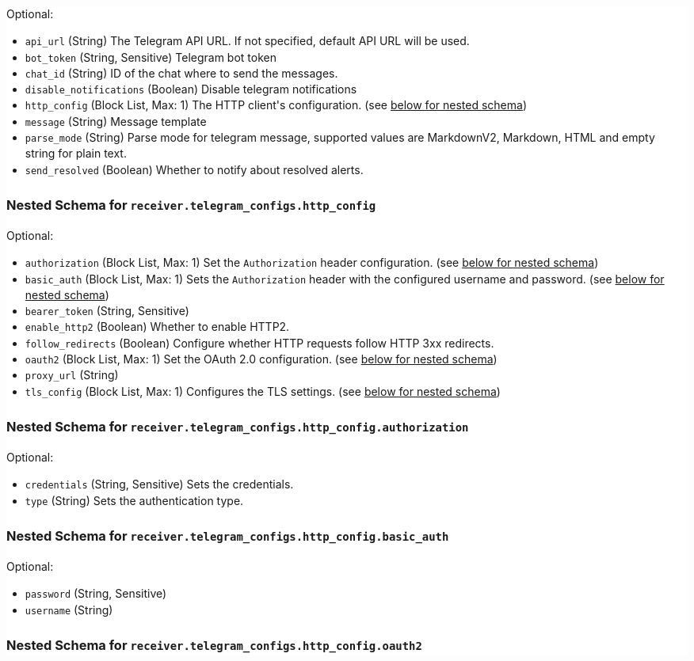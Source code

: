 Optional:

- `api_url` (String) The Telegram API URL. If not specified, default API URL will be used.
- `bot_token` (String, Sensitive) Telegram bot token
- `chat_id` (String) ID of the chat where to send the messages.
- `disable_notifications` (Boolean) Disable telegram notifications
- `http_config` (Block List, Max: 1) The HTTP client's configuration. (see [below for nested schema](#nestedblock--receiver--telegram_configs--http_config))
- `message` (String) Message template
- `parse_mode` (String) Parse mode for telegram message, supported values are MarkdownV2, Markdown, HTML and empty string for plain text.
- `send_resolved` (Boolean) Whether to notify about resolved alerts.

<a id="nestedblock--receiver--telegram_configs--http_config"></a>
### Nested Schema for `receiver.telegram_configs.http_config`

Optional:

- `authorization` (Block List, Max: 1) Set the `Authorization` header configuration. (see [below for nested schema](#nestedblock--receiver--telegram_configs--http_config--authorization))
- `basic_auth` (Block List, Max: 1) Sets the `Authorization` header with the configured username and password. (see [below for nested schema](#nestedblock--receiver--telegram_configs--http_config--basic_auth))
- `bearer_token` (String, Sensitive)
- `enable_http2` (Boolean) Whether to enable HTTP2.
- `follow_redirects` (Boolean) Configure whether HTTP requests follow HTTP 3xx redirects.
- `oauth2` (Block List, Max: 1) Set the OAuth 2.0 configuration. (see [below for nested schema](#nestedblock--receiver--telegram_configs--http_config--oauth2))
- `proxy_url` (String)
- `tls_config` (Block List, Max: 1) Configures the TLS settings. (see [below for nested schema](#nestedblock--receiver--telegram_configs--http_config--tls_config))

<a id="nestedblock--receiver--telegram_configs--http_config--authorization"></a>
### Nested Schema for `receiver.telegram_configs.http_config.authorization`

Optional:

- `credentials` (String, Sensitive) Sets the credentials.
- `type` (String) Sets the authentication type.


<a id="nestedblock--receiver--telegram_configs--http_config--basic_auth"></a>
### Nested Schema for `receiver.telegram_configs.http_config.basic_auth`

Optional:

- `password` (String, Sensitive)
- `username` (String)


<a id="nestedblock--receiver--telegram_configs--http_config--oauth2"></a>
### Nested Schema for `receiver.telegram_configs.http_config.oauth2`
